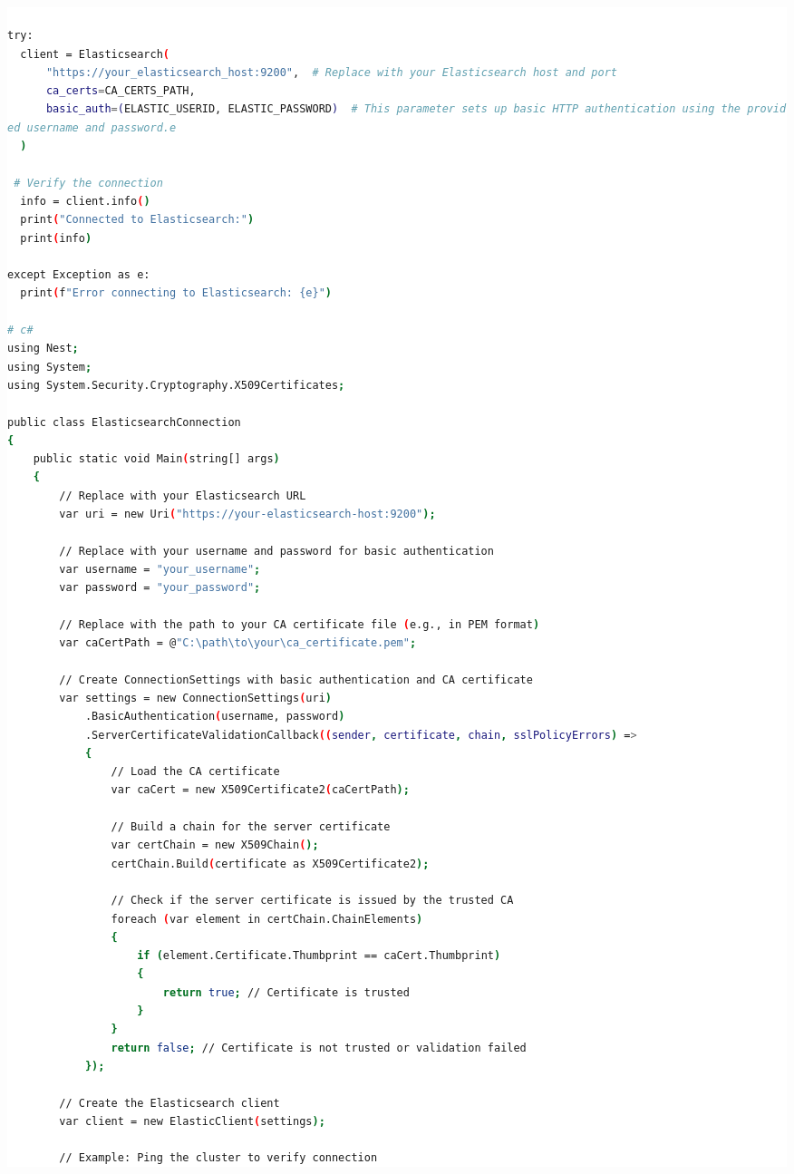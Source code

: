 ```bash

try:
  client = Elasticsearch(
      "https://your_elasticsearch_host:9200",  # Replace with your Elasticsearch host and port
      ca_certs=CA_CERTS_PATH,
      basic_auth=(ELASTIC_USERID, ELASTIC_PASSWORD)  # This parameter sets up basic HTTP authentication using the provided username and password.e
  )

 # Verify the connection
  info = client.info()
  print("Connected to Elasticsearch:")
  print(info)

except Exception as e:
  print(f"Error connecting to Elasticsearch: {e}")

# c#
using Nest;
using System;
using System.Security.Cryptography.X509Certificates;

public class ElasticsearchConnection
{
    public static void Main(string[] args)
    {
        // Replace with your Elasticsearch URL
        var uri = new Uri("https://your-elasticsearch-host:9200"); 

        // Replace with your username and password for basic authentication
        var username = "your_username";
        var password = "your_password";

        // Replace with the path to your CA certificate file (e.g., in PEM format)
        var caCertPath = @"C:\path\to\your\ca_certificate.pem"; 

        // Create ConnectionSettings with basic authentication and CA certificate
        var settings = new ConnectionSettings(uri)
            .BasicAuthentication(username, password)
            .ServerCertificateValidationCallback((sender, certificate, chain, sslPolicyErrors) => 
            {
                // Load the CA certificate
                var caCert = new X509Certificate2(caCertPath);

                // Build a chain for the server certificate
                var certChain = new X509Chain();
                certChain.Build(certificate as X509Certificate2);

                // Check if the server certificate is issued by the trusted CA
                foreach (var element in certChain.ChainElements)
                {
                    if (element.Certificate.Thumbprint == caCert.Thumbprint)
                    {
                        return true; // Certificate is trusted
                    }
                }
                return false; // Certificate is not trusted or validation failed
            });

        // Create the Elasticsearch client
        var client = new ElasticClient(settings);

        // Example: Ping the cluster to verify connection
```